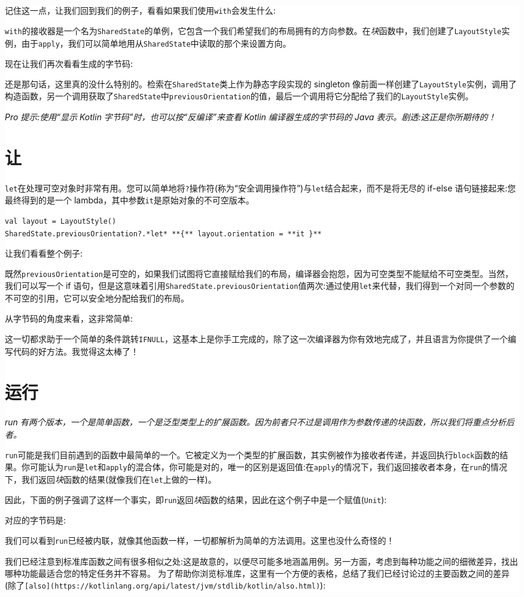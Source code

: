 记住这一点，让我们回到我们的例子，看看如果我们使用`with`会发生什么:

`with`的接收器是一个名为`SharedState`的单例，它包含一个我们希望我们的布局拥有的方向参数。在*块*函数中，我们创建了`LayoutStyle`实例，由于`apply`，我们可以简单地用从`SharedState`中读取的那个来设置方向。

现在让我们再次看看生成的字节码:

还是那句话，这里真的没什么特别的。检索在`SharedState`类上作为静态字段实现的 singleton 像前面一样创建了`LayoutStyle`实例，调用了构造函数，另一个调用获取了`SharedState`中`previousOrientation`的值，最后一个调用将它分配给了我们的`LayoutStyle`实例。

*Pro 提示:使用“显示 Kotlin 字节码”时，也可以按“反编译”来查看 Kotlin 编译器生成的字节码的 Java 表示。剧透:这正是你所期待的！*

# 让

`let`在处理可空对象时非常有用。您可以简单地将`?`操作符(称为“安全调用操作符”)与`let`结合起来，而不是将无尽的 if-else 语句链接起来:您最终得到的是一个 lambda，其中参数`it`是原始对象的不可空版本。

```
val layout = LayoutStyle()
SharedState.previousOrientation?.*let* **{** layout.orientation = **it }**
```

让我们看看整个例子:

既然`previousOrientation`是可空的，如果我们试图将它直接赋给我们的布局，编译器会抱怨，因为可空类型不能赋给不可空类型。当然，我们可以写一个 if 语句，但是这意味着引用`SharedState.previousOrientation`值两次:通过使用`let`来代替，我们得到一个对同一个参数的不可空的引用，它可以安全地分配给我们的布局。

从字节码的角度来看，这非常简单:

这一切都求助于一个简单的条件跳转`IFNULL`，这基本上是你手工完成的，除了这一次编译器为你有效地完成了，并且语言为你提供了一个编写代码的好方法。我觉得这太棒了！

# **运行**

*run 有两个版本，一个是简单函数，一个是泛型类型上的扩展函数。因为前者只不过是调用作为参数传递的块函数，所以我们将重点分析后者。*

`run`可能是我们目前遇到的函数中最简单的一个。它被定义为一个类型的扩展函数，其实例被作为接收者传递，并返回执行`block`函数的结果。你可能认为`run`是`let`和`apply`的混合体，你可能是对的，唯一的区别是返回值:在`apply`的情况下，我们返回接收者本身，在`run`的情况下，我们返回*块*函数的结果(就像我们在`let`上做的一样)。

因此，下面的例子强调了这样一个事实，即`run`返回*块*函数的结果，因此在这个例子中是一个赋值(`Unit`):

对应的字节码是:

我们可以看到`run`已经被内联，就像其他函数一样，一切都解析为简单的方法调用。这里也没什么奇怪的！

我们已经注意到标准库函数之间有很多相似之处:这是故意的，以便尽可能多地涵盖用例。另一方面，考虑到每种功能之间的细微差异，找出哪种功能最适合您的特定任务并不容易。
为了帮助你浏览标准库，这里有一个方便的表格，总结了我们已经讨论过的主要函数之间的差异(除了`[also](https://kotlinlang.org/api/latest/jvm/stdlib/kotlin/also.html)`):
